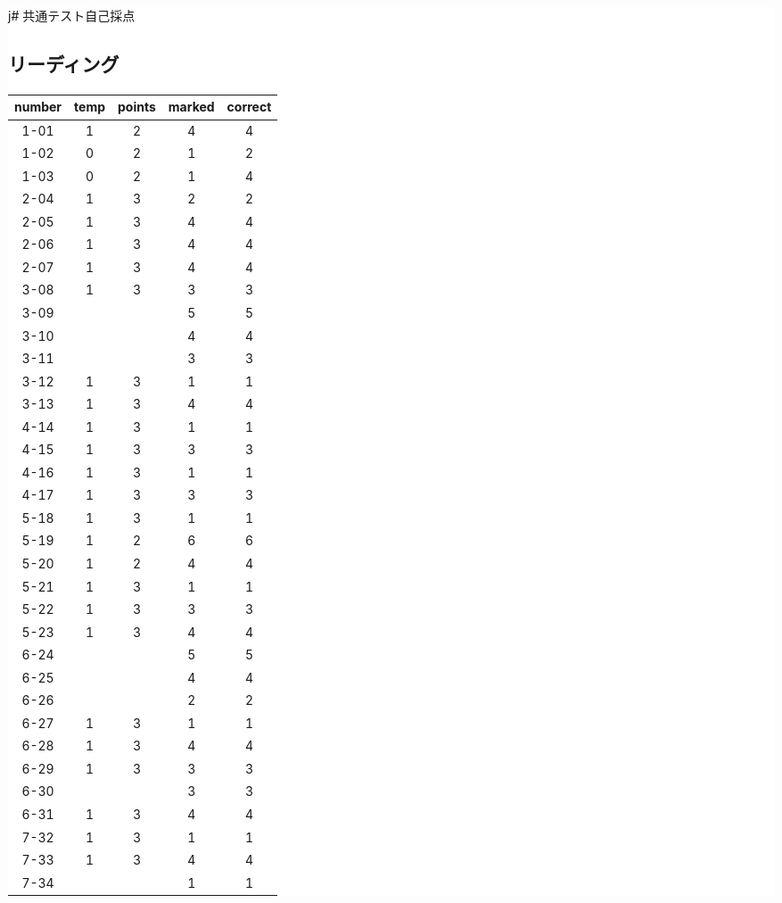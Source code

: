 j# 共通テスト自己採点
## リーディング
| number | temp | points | marked | correct |
|:------:|:----:|:------:|:------:|:-------:|
|   1-01 |    1 |      2 |      4 |       4 |
|   1-02 |    0 |      2 |      1 |       2 |
|   1-03 |    0 |      2 |      1 |       4 |
|   2-04 |    1 |      3 |      2 |       2 |
|   2-05 |    1 |      3 |      4 |       4 |
|   2-06 |    1 |      3 |      4 |       4 |
|   2-07 |    1 |      3 |      4 |       4 |
|   3-08 |    1 |      3 |      3 |       3 |
|   3-09 |      |        |      5 |       5 |
|   3-10 |      |        |      4 |       4 |
|   3-11 |      |        |      3 |       3 |
|   3-12 |    1 |      3 |      1 |       1 |
|   3-13 |    1 |      3 |      4 |       4 |
|   4-14 |    1 |      3 |      1 |       1 |
|   4-15 |    1 |      3 |      3 |       3 |
|   4-16 |    1 |      3 |      1 |       1 |
|   4-17 |    1 |      3 |      3 |       3 |
|   5-18 |    1 |      3 |      1 |       1 |
|   5-19 |    1 |      2 |      6 |       6 |
|   5-20 |    1 |      2 |      4 |       4 |
|   5-21 |    1 |      3 |      1 |       1 |
|   5-22 |    1 |      3 |      3 |       3 |
|   5-23 |    1 |      3 |      4 |       4 |
|   6-24 |      |        |      5 |       5 |
|   6-25 |      |        |      4 |       4 |
|   6-26 |      |        |      2 |       2 |
|   6-27 |    1 |      3 |      1 |       1 |
|   6-28 |    1 |      3 |      4 |       4 |
|   6-29 |    1 |      3 |      3 |       3 |
|   6-30 |      |        |      3 |       3 |
|   6-31 |    1 |      3 |      4 |       4 |
|   7-32 |    1 |      3 |      1 |       1 |
|   7-33 |    1 |      3 |      4 |       4 |
|   7-34 |      |        |      1 |       1 |